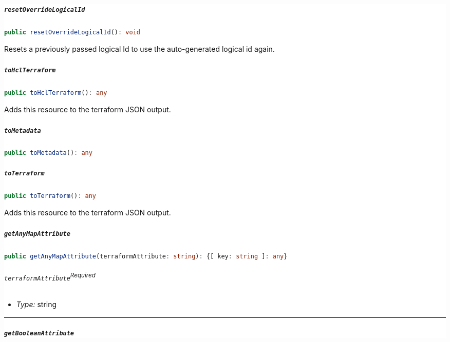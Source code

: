 ##### `resetOverrideLogicalId` <a name="resetOverrideLogicalId" id="@cdktf/provider-opentelekomcloud.dataOpentelekomcloudErRouteTablesV3.DataOpentelekomcloudErRouteTablesV3.resetOverrideLogicalId"></a>

```typescript
public resetOverrideLogicalId(): void
```

Resets a previously passed logical Id to use the auto-generated logical id again.

##### `toHclTerraform` <a name="toHclTerraform" id="@cdktf/provider-opentelekomcloud.dataOpentelekomcloudErRouteTablesV3.DataOpentelekomcloudErRouteTablesV3.toHclTerraform"></a>

```typescript
public toHclTerraform(): any
```

Adds this resource to the terraform JSON output.

##### `toMetadata` <a name="toMetadata" id="@cdktf/provider-opentelekomcloud.dataOpentelekomcloudErRouteTablesV3.DataOpentelekomcloudErRouteTablesV3.toMetadata"></a>

```typescript
public toMetadata(): any
```

##### `toTerraform` <a name="toTerraform" id="@cdktf/provider-opentelekomcloud.dataOpentelekomcloudErRouteTablesV3.DataOpentelekomcloudErRouteTablesV3.toTerraform"></a>

```typescript
public toTerraform(): any
```

Adds this resource to the terraform JSON output.

##### `getAnyMapAttribute` <a name="getAnyMapAttribute" id="@cdktf/provider-opentelekomcloud.dataOpentelekomcloudErRouteTablesV3.DataOpentelekomcloudErRouteTablesV3.getAnyMapAttribute"></a>

```typescript
public getAnyMapAttribute(terraformAttribute: string): {[ key: string ]: any}
```

###### `terraformAttribute`<sup>Required</sup> <a name="terraformAttribute" id="@cdktf/provider-opentelekomcloud.dataOpentelekomcloudErRouteTablesV3.DataOpentelekomcloudErRouteTablesV3.getAnyMapAttribute.parameter.terraformAttribute"></a>

- *Type:* string

---

##### `getBooleanAttribute` <a name="getBooleanAttribute" id="@cdktf/provider-opentelekomcloud.dataOpentelekomcloudErRouteTablesV3.DataOpentelekomcloudErRouteTablesV3.getBooleanAttribute"></a>
